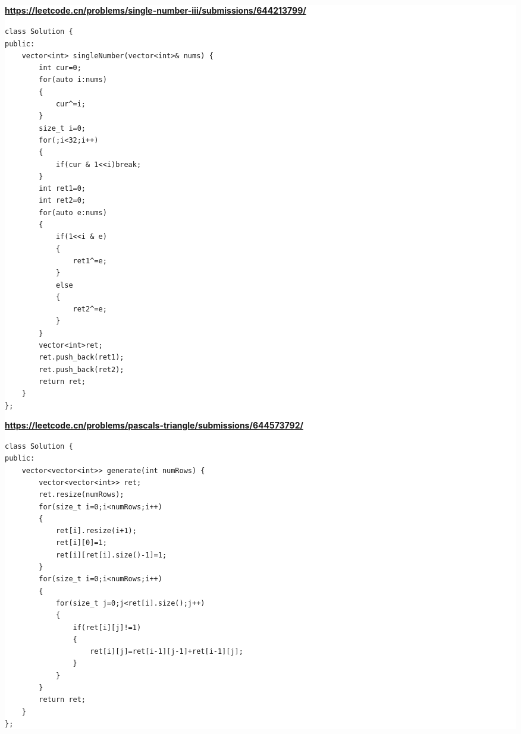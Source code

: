**https://leetcode.cn/problems/single-number-iii/submissions/644213799/**
```
class Solution {
public:
    vector<int> singleNumber(vector<int>& nums) {
        int cur=0;
        for(auto i:nums)
        {
            cur^=i;
        }
        size_t i=0;
        for(;i<32;i++)
        {
            if(cur & 1<<i)break;
        }
        int ret1=0;
        int ret2=0;
        for(auto e:nums)
        {
            if(1<<i & e)
            {
                ret1^=e;
            }
            else
            {
                ret2^=e;
            }
        }
        vector<int>ret;
        ret.push_back(ret1);
        ret.push_back(ret2);
        return ret;
    }
};
```
**https://leetcode.cn/problems/pascals-triangle/submissions/644573792/**
```
class Solution {
public:
    vector<vector<int>> generate(int numRows) {
        vector<vector<int>> ret;
        ret.resize(numRows);
        for(size_t i=0;i<numRows;i++)
        {
            ret[i].resize(i+1);
            ret[i][0]=1;
            ret[i][ret[i].size()-1]=1;
        }
        for(size_t i=0;i<numRows;i++)
        {
            for(size_t j=0;j<ret[i].size();j++)
            {
                if(ret[i][j]!=1)
                {
                    ret[i][j]=ret[i-1][j-1]+ret[i-1][j];
                }
            }
        }
        return ret;
    }
};
```
